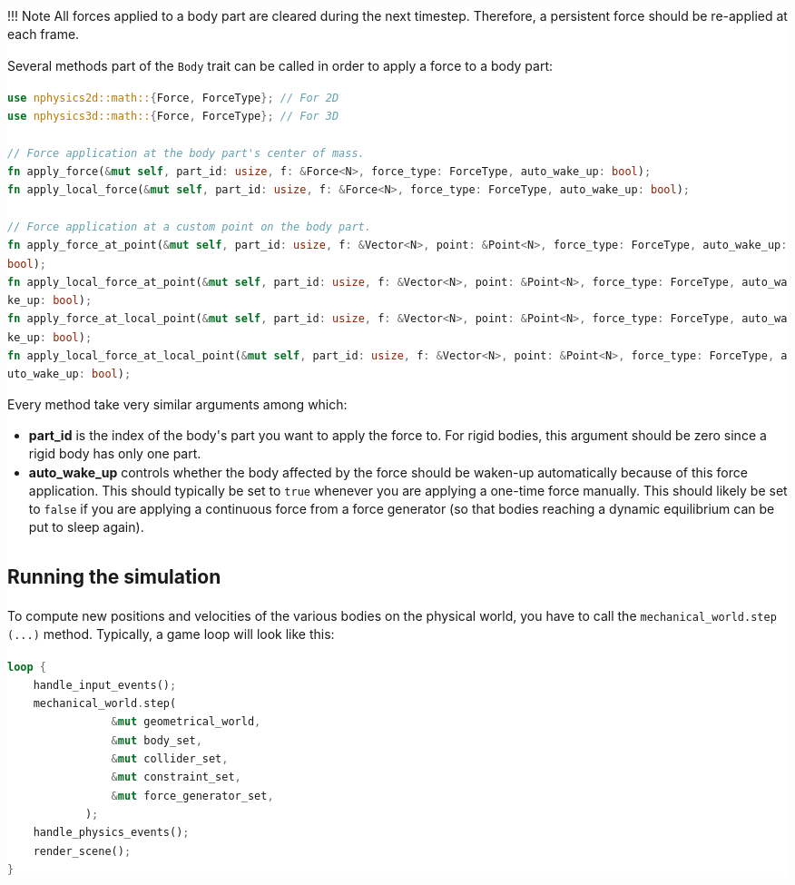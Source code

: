 !!! Note
    All forces applied to a body part are cleared during the next timestep. Therefore, a persistent force
    should be re-applied at each frame.
    
Several methods part of the `Body` trait can be called in order to apply a force to a body part:
    
```rust
use nphysics2d::math::{Force, ForceType}; // For 2D
use nphysics3d::math::{Force, ForceType}; // For 3D

// Force application at the body part's center of mass.
fn apply_force(&mut self, part_id: usize, f: &Force<N>, force_type: ForceType, auto_wake_up: bool);
fn apply_local_force(&mut self, part_id: usize, f: &Force<N>, force_type: ForceType, auto_wake_up: bool);

// Force application at a custom point on the body part.
fn apply_force_at_point(&mut self, part_id: usize, f: &Vector<N>, point: &Point<N>, force_type: ForceType, auto_wake_up: bool);
fn apply_local_force_at_point(&mut self, part_id: usize, f: &Vector<N>, point: &Point<N>, force_type: ForceType, auto_wake_up: bool);
fn apply_force_at_local_point(&mut self, part_id: usize, f: &Vector<N>, point: &Point<N>, force_type: ForceType, auto_wake_up: bool);
fn apply_local_force_at_local_point(&mut self, part_id: usize, f: &Vector<N>, point: &Point<N>, force_type: ForceType, auto_wake_up: bool);
```

Every method take very similar arguments among which:

* **part_id** is the index of the body's part you want to apply the force to. For rigid bodies, this argument should be
zero since a rigid body has only one part.
* **auto_wake_up** controls whether the body affected by the force should be waken-up automatically because of this force
  application. This should typically be set to `true` whenever you are applying a one-time force manually. This should
  likely be set to `false` if you are applying a continuous force from a force generator (so that bodies reaching a dynamic
  equilibrium can be put to sleep again).



## Running the simulation
To compute new positions and velocities of the various bodies on the physical world, you have to call the
`mechanical_world.step(...)` method. Typically, a game loop will look like this:

```rust
loop {
    handle_input_events();
    mechanical_world.step(
                &mut geometrical_world,
                &mut body_set,
                &mut collider_set,
                &mut constraint_set,
                &mut force_generator_set,
            );
    handle_physics_events();
    render_scene();
}
```
